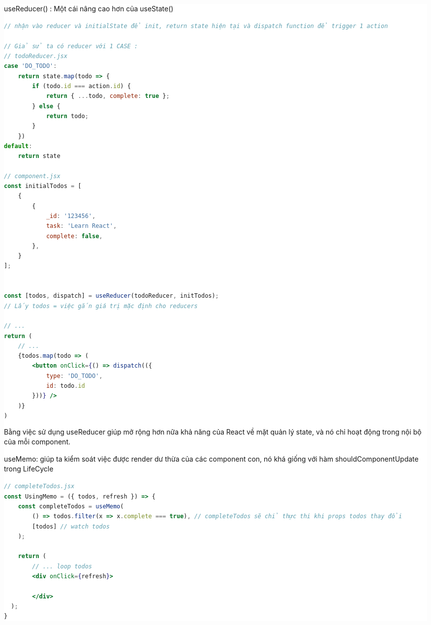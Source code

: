 useReducer() : Một cái nâng cao hơn của useState()
```jsx
// nhận vào reducer và initialState để init, return state hiện tại và dispatch function để trigger 1 action

// Giả sử ta có reducer với 1 CASE :
// todoReducer.jsx
case 'DO_TODO':
    return state.map(todo => {
        if (todo.id === action.id) {
            return { ...todo, complete: true };
        } else {
            return todo;
        }
    })
default: 
    return state

// component.jsx
const initialTodos = [
    {
        {
            _id: '123456',
            task: 'Learn React',
            complete: false,
        },
    }
];


const [todos, dispatch] = useReducer(todoReducer, initTodos);
// Lấy todos = việc gắn giá trị mặc định cho reducers

// ...
return (
    // ...
    {todos.map(todo => (
        <button onClick={() => dispatch(({
            type: 'DO_TODO',
            id: todo.id
        }))} />
    )}
)
```
Bằng việc sử dụng useReducer giúp mở rộng hơn nữa khả năng của React về mặt quản lý state, và nó chỉ hoạt động trong nội bộ của mỗi component.

useMemo: giúp ta kiểm soát việc được render dư thừa của các component con, nó khá giống với hàm shouldComponentUpdate trong LifeCycle
```jsx
// completeTodos.jsx
const UsingMemo = ({ todos, refresh }) => {
    const completeTodos = useMemo(
        () => todos.filter(x => x.complete === true), // completeTodos sẽ chỉ thực thi khi props todos thay đổi
        [todos] // watch todos
    );

    return (
        // ... loop todos
        <div onClick={refresh}>
            
        </div>
  );
}
```